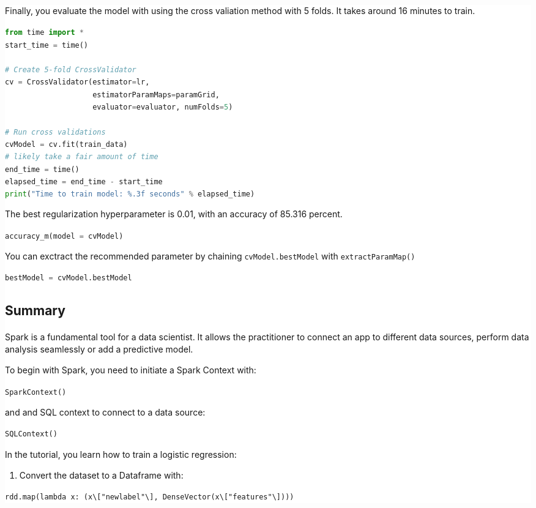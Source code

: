 Finally, you evaluate the model with using the cross valiation method
with 5 folds. It takes around 16 minutes to train.


```python
from time import *
start_time = time()

# Create 5-fold CrossValidator
cv = CrossValidator(estimator=lr,
                    estimatorParamMaps=paramGrid,
                    evaluator=evaluator, numFolds=5)

# Run cross validations
cvModel = cv.fit(train_data)
# likely take a fair amount of time
end_time = time()
elapsed_time = end_time - start_time
print("Time to train model: %.3f seconds" % elapsed_time)

```

The best regularization hyperparameter is 0.01, with an accuracy of
85.316 percent.


```python
accuracy_m(model = cvModel)

```

You can exctract the recommended parameter by chaining
`cvModel.bestModel` with `extractParamMap()`


```python
bestModel = cvModel.bestModel

```

## Summary

Spark is a fundamental tool for a data scientist. It allows the
practitioner to connect an app to different data sources, perform data
analysis seamlessly or add a predictive model.

To begin with Spark, you need to initiate a Spark Context with:

`SparkContext()`

and and SQL context to connect to a data source:

`SQLContext()`

In the tutorial, you learn how to train a logistic regression:

1.  Convert the dataset to a Dataframe with:

`rdd.map(lambda x: (x\["newlabel"\], DenseVector(x\["features"\])))`
